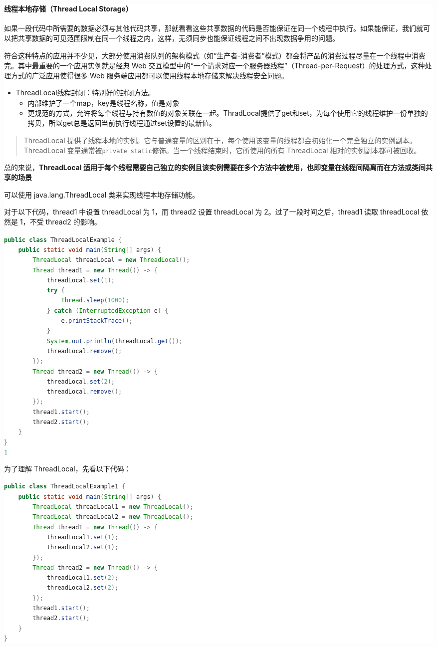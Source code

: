 #### 线程本地存储（Thread Local Storage）

如果一段代码中所需要的数据必须与其他代码共享，那就看看这些共享数据的代码是否能保证在同一个线程中执行。如果能保证，我们就可以把共享数据的可见范围限制在同一个线程之内，这样，无须同步也能保证线程之间不出现数据争用的问题。

符合这种特点的应用并不少见，大部分使用消费队列的架构模式（如“生产者-消费者”模式）都会将产品的消费过程尽量在一个线程中消费完。其中最重要的一个应用实例就是经典 Web 交互模型中的“一个请求对应一个服务器线程”（Thread-per-Request）的处理方式，这种处理方式的广泛应用使得很多 Web 服务端应用都可以使用线程本地存储来解决线程安全问题。

- ThreadLocal线程封闭：特别好的封闭方法。
  - 内部维护了一个map，key是线程名称，值是对象
  - 更规范的方式，允许将每个线程与持有数值的对象关联在一起。ThradLocal提供了get和set，为每个使用它的线程维护一份单独的拷贝，所以get总是返回当前执行线程通过set设置的最新值。

> ThreadLocal 提供了线程本地的实例。它与普通变量的区别在于，每个使用该变量的线程都会初始化一个完全独立的实例副本。ThreadLocal 变量通常被`private static`修饰。当一个线程结束时，它所使用的所有 ThreadLocal 相对的实例副本都可被回收。

总的来说，**ThreadLocal 适用于每个线程需要自己独立的实例且该实例需要在多个方法中被使用，也即变量在线程间隔离而在方法或类间共享的场景**

可以使用 java.lang.ThreadLocal 类来实现线程本地存储功能。

对于以下代码，thread1 中设置 threadLocal 为 1，而 thread2 设置 threadLocal 为 2。过了一段时间之后，thread1 读取 threadLocal 依然是 1，不受 thread2 的影响。

```Java
public class ThreadLocalExample {
    public static void main(String[] args) {
        ThreadLocal threadLocal = new ThreadLocal();
        Thread thread1 = new Thread(() -> {
            threadLocal.set(1);
            try {
                Thread.sleep(1000);
            } catch (InterruptedException e) {
                e.printStackTrace();
            }
            System.out.println(threadLocal.get());
            threadLocal.remove();
        });
        Thread thread2 = new Thread(() -> {
            threadLocal.set(2);
            threadLocal.remove();
        });
        thread1.start();
        thread2.start();
    }
}
1
```

为了理解 ThreadLocal，先看以下代码：

```Java
public class ThreadLocalExample1 {
    public static void main(String[] args) {
        ThreadLocal threadLocal1 = new ThreadLocal();
        ThreadLocal threadLocal2 = new ThreadLocal();
        Thread thread1 = new Thread(() -> {
            threadLocal1.set(1);
            threadLocal2.set(1);
        });
        Thread thread2 = new Thread(() -> {
            threadLocal1.set(2);
            threadLocal2.set(2);
        });
        thread1.start();
        thread2.start();
    }
}
```
